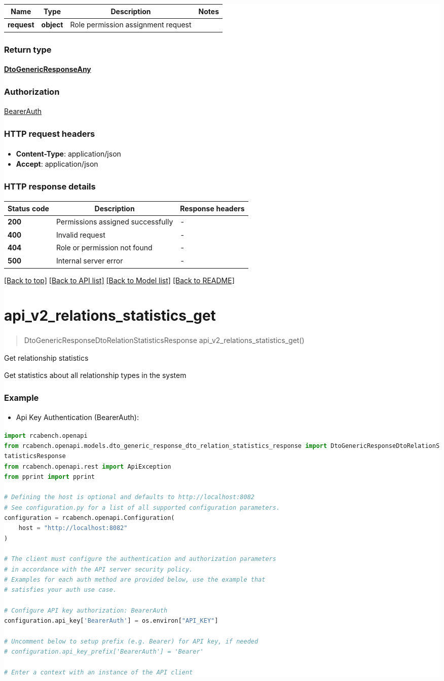 
Name | Type | Description  | Notes
------------- | ------------- | ------------- | -------------
 **request** | **object**| Role permission assignment request | 

### Return type

[**DtoGenericResponseAny**](DtoGenericResponseAny.md)

### Authorization

[BearerAuth](../README.md#BearerAuth)

### HTTP request headers

 - **Content-Type**: application/json
 - **Accept**: application/json

### HTTP response details

| Status code | Description | Response headers |
|-------------|-------------|------------------|
**200** | Permissions assigned successfully |  -  |
**400** | Invalid request |  -  |
**404** | Role or permission not found |  -  |
**500** | Internal server error |  -  |

[[Back to top]](#) [[Back to API list]](../README.md#documentation-for-api-endpoints) [[Back to Model list]](../README.md#documentation-for-models) [[Back to README]](../README.md)

# **api_v2_relations_statistics_get**
> DtoGenericResponseDtoRelationStatisticsResponse api_v2_relations_statistics_get()

Get relationship statistics

Get statistics about all relationship types in the system

### Example

* Api Key Authentication (BearerAuth):

```python
import rcabench.openapi
from rcabench.openapi.models.dto_generic_response_dto_relation_statistics_response import DtoGenericResponseDtoRelationStatisticsResponse
from rcabench.openapi.rest import ApiException
from pprint import pprint

# Defining the host is optional and defaults to http://localhost:8082
# See configuration.py for a list of all supported configuration parameters.
configuration = rcabench.openapi.Configuration(
    host = "http://localhost:8082"
)

# The client must configure the authentication and authorization parameters
# in accordance with the API server security policy.
# Examples for each auth method are provided below, use the example that
# satisfies your auth use case.

# Configure API key authorization: BearerAuth
configuration.api_key['BearerAuth'] = os.environ["API_KEY"]

# Uncomment below to setup prefix (e.g. Bearer) for API key, if needed
# configuration.api_key_prefix['BearerAuth'] = 'Bearer'

# Enter a context with an instance of the API client
```